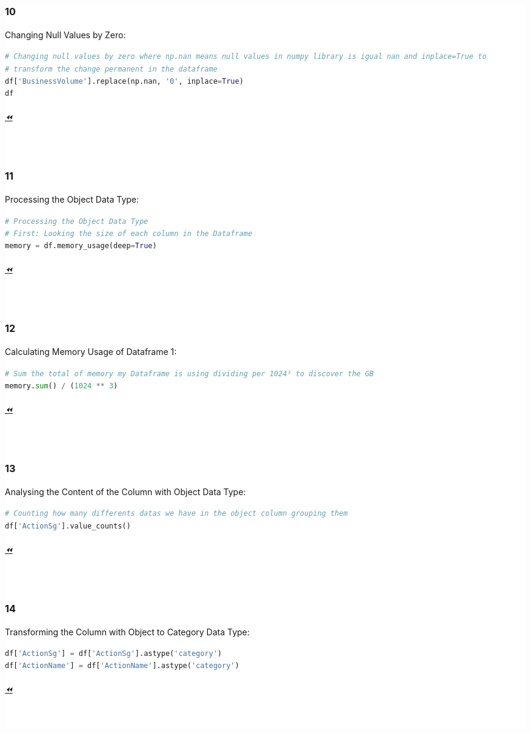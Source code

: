 ### 10
Changing Null Values by Zero:
```python
# Changing null values by zero where np.nan means null values in numpy library is igual nan and inplace=True to 
# transform the change permanent in the dataframe
df['BusinessVolume'].replace(np.nan, '0', inplace=True)
df
```
###### [⏪](README.md#Index)
<p>  <br>
  </p>

### 11
Processing the Object Data Type:
```python
# Processing the Object Data Type
# First: Looking the size of each column in the Dataframe
memory = df.memory_usage(deep=True)
```
###### [⏪](README.md#Index)
<p>  <br>
  </p>

### 12
Calculating Memory Usage of Dataframe 1:
```python
# Sum the total of memory my Dataframe is using dividing per 1024³ to discover the GB
memory.sum() / (1024 ** 3)
```
###### [⏪](README.md#Index)
<p>  <br>
  </p>

### 13
Analysing the Content of the Column with Object Data Type:
```python
# Counting how many differents datas we have in the object column grouping them
df['ActionSg'].value_counts()
```
###### [⏪](README.md#Index)
<p>  <br>
  </p>

### 14
Transforming the Column with Object to Category Data Type:
```python
df['ActionSg'] = df['ActionSg'].astype('category')
df['ActionName'] = df['ActionName'].astype('category')
```
###### [⏪](README.md#Index)
<p>  <br>
  </p>
